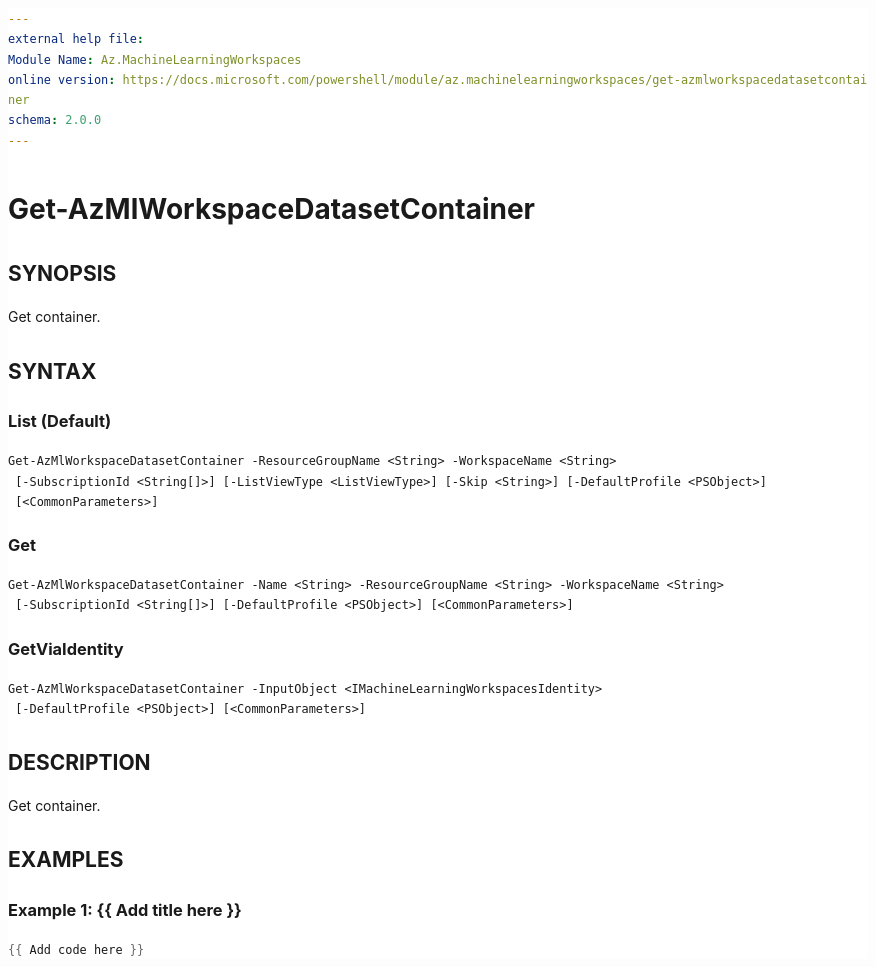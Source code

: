 ```yaml
---
external help file:
Module Name: Az.MachineLearningWorkspaces
online version: https://docs.microsoft.com/powershell/module/az.machinelearningworkspaces/get-azmlworkspacedatasetcontainer
schema: 2.0.0
---
```


# Get-AzMlWorkspaceDatasetContainer

## SYNOPSIS
Get container.

## SYNTAX

### List (Default)
```
Get-AzMlWorkspaceDatasetContainer -ResourceGroupName <String> -WorkspaceName <String>
 [-SubscriptionId <String[]>] [-ListViewType <ListViewType>] [-Skip <String>] [-DefaultProfile <PSObject>]
 [<CommonParameters>]
```

### Get
```
Get-AzMlWorkspaceDatasetContainer -Name <String> -ResourceGroupName <String> -WorkspaceName <String>
 [-SubscriptionId <String[]>] [-DefaultProfile <PSObject>] [<CommonParameters>]
```

### GetViaIdentity
```
Get-AzMlWorkspaceDatasetContainer -InputObject <IMachineLearningWorkspacesIdentity>
 [-DefaultProfile <PSObject>] [<CommonParameters>]
```

## DESCRIPTION
Get container.

## EXAMPLES

### Example 1: {{ Add title here }}
```powershell
{{ Add code here }}
```
